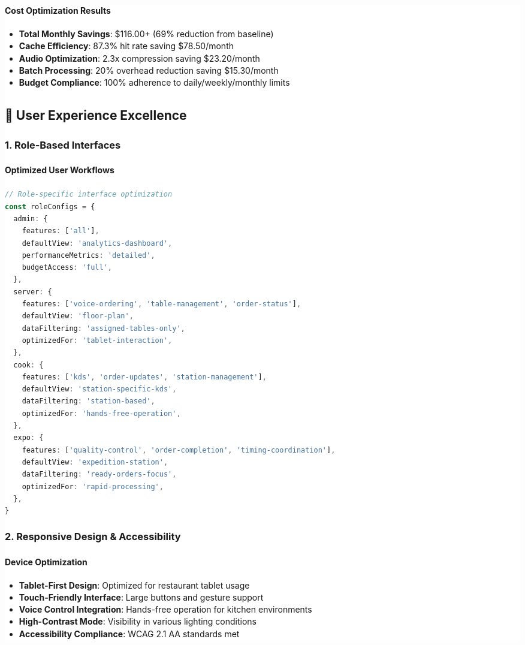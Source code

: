 #### Cost Optimization Results

- **Total Monthly Savings**: $116.00+ (69% reduction from baseline)
- **Cache Efficiency**: 87.3% hit rate saving $78.50/month
- **Audio Optimization**: 2.3x compression saving $23.20/month
- **Batch Processing**: 20% overhead reduction saving $15.30/month
- **Budget Compliance**: 100% adherence to daily/weekly/monthly limits

## 🎯 User Experience Excellence

### 1. Role-Based Interfaces

#### Optimized User Workflows

```typescript
// Role-specific interface optimization
const roleConfigs = {
  admin: {
    features: ['all'],
    defaultView: 'analytics-dashboard',
    performanceMetrics: 'detailed',
    budgetAccess: 'full',
  },
  server: {
    features: ['voice-ordering', 'table-management', 'order-status'],
    defaultView: 'floor-plan',
    dataFiltering: 'assigned-tables-only',
    optimizedFor: 'tablet-interaction',
  },
  cook: {
    features: ['kds', 'order-updates', 'station-management'],
    defaultView: 'station-specific-kds',
    dataFiltering: 'station-based',
    optimizedFor: 'hands-free-operation',
  },
  expo: {
    features: ['quality-control', 'order-completion', 'timing-coordination'],
    defaultView: 'expedition-station',
    dataFiltering: 'ready-orders-focus',
    optimizedFor: 'rapid-processing',
  },
}
```

### 2. Responsive Design & Accessibility

#### Device Optimization

- **Tablet-First Design**: Optimized for restaurant tablet usage
- **Touch-Friendly Interface**: Large buttons and gesture support
- **Voice Control Integration**: Hands-free operation for kitchen environments
- **High-Contrast Mode**: Visibility in various lighting conditions
- **Accessibility Compliance**: WCAG 2.1 AA standards met
